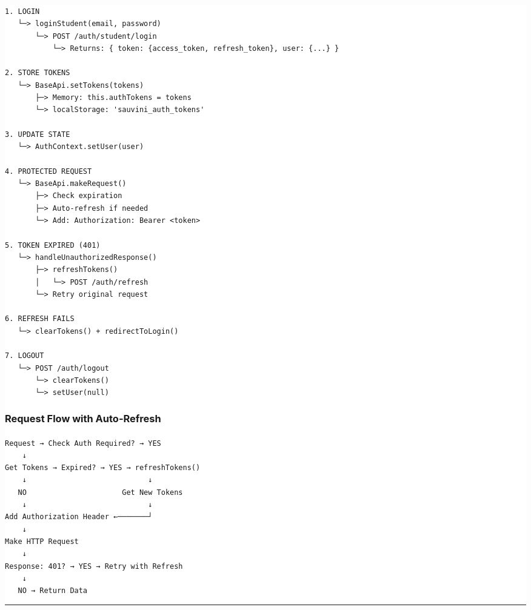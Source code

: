 ```
1. LOGIN
   └─> loginStudent(email, password)
       └─> POST /auth/student/login
           └─> Returns: { token: {access_token, refresh_token}, user: {...} }

2. STORE TOKENS
   └─> BaseApi.setTokens(tokens)
       ├─> Memory: this.authTokens = tokens
       └─> localStorage: 'sauvini_auth_tokens'

3. UPDATE STATE
   └─> AuthContext.setUser(user)

4. PROTECTED REQUEST
   └─> BaseApi.makeRequest()
       ├─> Check expiration
       ├─> Auto-refresh if needed
       └─> Add: Authorization: Bearer <token>

5. TOKEN EXPIRED (401)
   └─> handleUnauthorizedResponse()
       ├─> refreshTokens()
       │   └─> POST /auth/refresh
       └─> Retry original request

6. REFRESH FAILS
   └─> clearTokens() + redirectToLogin()

7. LOGOUT
   └─> POST /auth/logout
       └─> clearTokens()
       └─> setUser(null)
```

### Request Flow with Auto-Refresh

```
Request → Check Auth Required? → YES
    ↓
Get Tokens → Expired? → YES → refreshTokens()
    ↓                            ↓
   NO                      Get New Tokens
    ↓                            ↓
Add Authorization Header ←───────┘
    ↓
Make HTTP Request
    ↓
Response: 401? → YES → Retry with Refresh
    ↓
   NO → Return Data
```

---